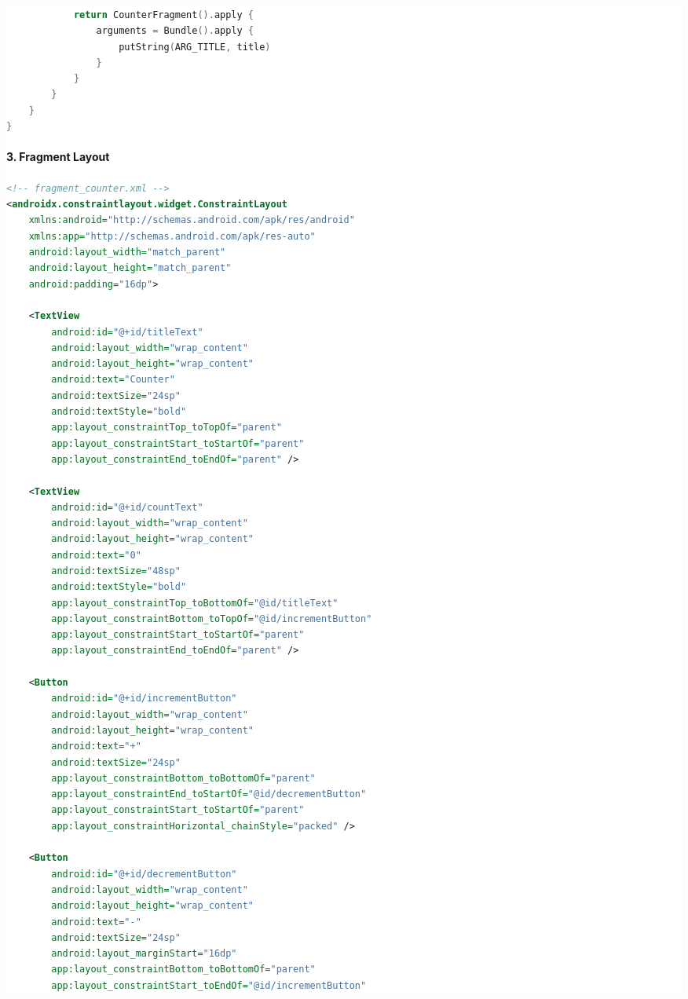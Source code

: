```kotlin
            return CounterFragment().apply {
                arguments = Bundle().apply {
                    putString(ARG_TITLE, title)
                }
            }
        }
    }
}
```

#### 3. Fragment Layout

```xml
<!-- fragment_counter.xml -->
<androidx.constraintlayout.widget.ConstraintLayout
    xmlns:android="http://schemas.android.com/apk/res/android"
    xmlns:app="http://schemas.android.com/apk/res-auto"
    android:layout_width="match_parent"
    android:layout_height="match_parent"
    android:padding="16dp">

    <TextView
        android:id="@+id/titleText"
        android:layout_width="wrap_content"
        android:layout_height="wrap_content"
        android:text="Counter"
        android:textSize="24sp"
        android:textStyle="bold"
        app:layout_constraintTop_toTopOf="parent"
        app:layout_constraintStart_toStartOf="parent"
        app:layout_constraintEnd_toEndOf="parent" />

    <TextView
        android:id="@+id/countText"
        android:layout_width="wrap_content"
        android:layout_height="wrap_content"
        android:text="0"
        android:textSize="48sp"
        android:textStyle="bold"
        app:layout_constraintTop_toBottomOf="@id/titleText"
        app:layout_constraintBottom_toTopOf="@id/incrementButton"
        app:layout_constraintStart_toStartOf="parent"
        app:layout_constraintEnd_toEndOf="parent" />

    <Button
        android:id="@+id/incrementButton"
        android:layout_width="wrap_content"
        android:layout_height="wrap_content"
        android:text="+"
        android:textSize="24sp"
        app:layout_constraintBottom_toBottomOf="parent"
        app:layout_constraintEnd_toStartOf="@id/decrementButton"
        app:layout_constraintStart_toStartOf="parent"
        app:layout_constraintHorizontal_chainStyle="packed" />

    <Button
        android:id="@+id/decrementButton"
        android:layout_width="wrap_content"
        android:layout_height="wrap_content"
        android:text="-"
        android:textSize="24sp"
        android:layout_marginStart="16dp"
        app:layout_constraintBottom_toBottomOf="parent"
        app:layout_constraintStart_toEndOf="@id/incrementButton"
```